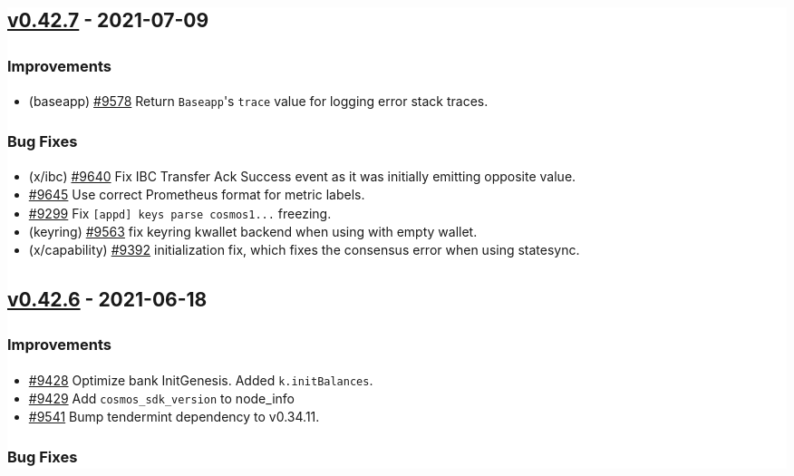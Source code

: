 ## [v0.42.7](https://github.com/pointnetwork/cosmos-point-sdk/releases/tag/v0.42.7) - 2021-07-09

### Improvements

* (baseapp) [\#9578](https://github.com/pointnetwork/cosmos-point-sdk/pull/9578) Return `Baseapp`'s `trace` value for logging error stack traces.

### Bug Fixes

* (x/ibc) [\#9640](https://github.com/pointnetwork/cosmos-point-sdk/pull/9640) Fix IBC Transfer Ack Success event as it was initially emitting opposite value.
* [\#9645](https://github.com/pointnetwork/cosmos-point-sdk/pull/9645) Use correct Prometheus format for metric labels.
* [\#9299](https://github.com/pointnetwork/cosmos-point-sdk/pull/9299) Fix `[appd] keys parse cosmos1...` freezing.
* (keyring) [\#9563](https://github.com/pointnetwork/cosmos-point-sdk/pull/9563) fix keyring kwallet backend when using with empty wallet.
* (x/capability) [\#9392](https://github.com/pointnetwork/cosmos-point-sdk/pull/9392) initialization fix, which fixes the consensus error when using statesync.

## [v0.42.6](https://github.com/pointnetwork/cosmos-point-sdk/releases/tag/v0.42.6) - 2021-06-18

### Improvements

* [\#9428](https://github.com/pointnetwork/cosmos-point-sdk/pull/9428) Optimize bank InitGenesis. Added `k.initBalances`.
* [\#9429](https://github.com/pointnetwork/cosmos-point-sdk/pull/9429) Add `cosmos_sdk_version` to node_info
* [\#9541](https://github.com/pointnetwork/cosmos-point-sdk/pull/9541) Bump tendermint dependency to v0.34.11.

### Bug Fixes

